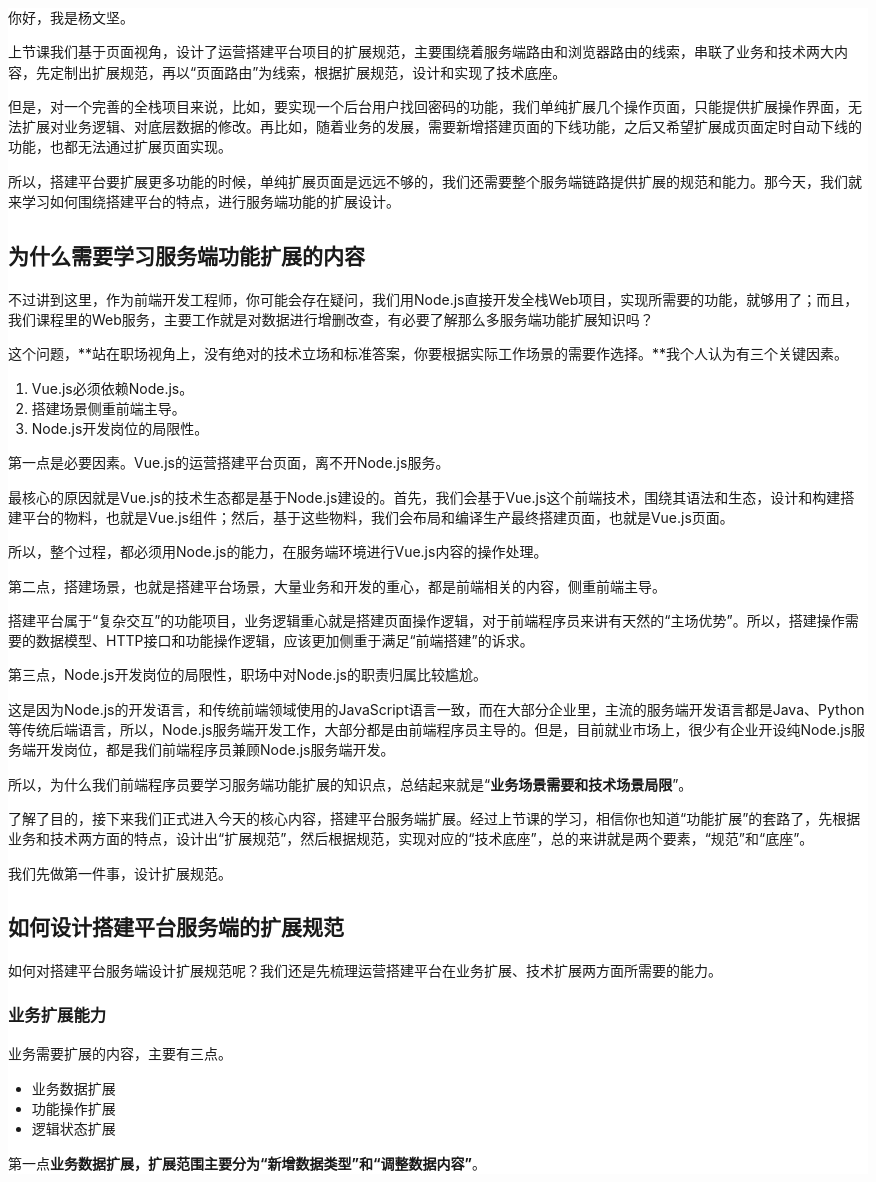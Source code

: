 你好，我是杨文坚。

上节课我们基于页面视角，设计了运营搭建平台项目的扩展规范，主要围绕着服务端路由和浏览器路由的线索，串联了业务和技术两大内容，先定制出扩展规范，再以“页面路由”为线索，根据扩展规范，设计和实现了技术底座。

但是，对一个完善的全栈项目来说，比如，要实现一个后台用户找回密码的功能，我们单纯扩展几个操作页面，只能提供扩展操作界面，无法扩展对业务逻辑、对底层数据的修改。再比如，随着业务的发展，需要新增搭建页面的下线功能，之后又希望扩展成页面定时自动下线的功能，也都无法通过扩展页面实现。

所以，搭建平台要扩展更多功能的时候，单纯扩展页面是远远不够的，我们还需要整个服务端链路提供扩展的规范和能力。那今天，我们就来学习如何围绕搭建平台的特点，进行服务端功能的扩展设计。

## 为什么需要学习服务端功能扩展的内容

不过讲到这里，作为前端开发工程师，你可能会存在疑问，我们用Node.js直接开发全栈Web项目，实现所需要的功能，就够用了；而且，我们课程里的Web服务，主要工作就是对数据进行增删改查，有必要了解那么多服务端功能扩展知识吗？

这个问题，**站在职场视角上，没有绝对的技术立场和标准答案，你要根据实际工作场景的需要作选择。**我个人认为有三个关键因素。

1. Vue.js必须依赖Node.js。
2. 搭建场景侧重前端主导。
3. Node.js开发岗位的局限性。

第一点是必要因素。Vue.js的运营搭建平台页面，离不开Node.js服务。

最核心的原因就是Vue.js的技术生态都是基于Node.js建设的。首先，我们会基于Vue.js这个前端技术，围绕其语法和生态，设计和构建搭建平台的物料，也就是Vue.js组件；然后，基于这些物料，我们会布局和编译生产最终搭建页面，也就是Vue.js页面。

所以，整个过程，都必须用Node.js的能力，在服务端环境进行Vue.js内容的操作处理。

第二点，搭建场景，也就是搭建平台场景，大量业务和开发的重心，都是前端相关的内容，侧重前端主导。

搭建平台属于“复杂交互”的功能项目，业务逻辑重心就是搭建页面操作逻辑，对于前端程序员来讲有天然的“主场优势”。所以，搭建操作需要的数据模型、HTTP接口和功能操作逻辑，应该更加侧重于满足“前端搭建”的诉求。

第三点，Node.js开发岗位的局限性，职场中对Node.js的职责归属比较尴尬。

这是因为Node.js的开发语言，和传统前端领域使用的JavaScript语言一致，而在大部分企业里，主流的服务端开发语言都是Java、Python等传统后端语言，所以，Node.js服务端开发工作，大部分都是由前端程序员主导的。但是，目前就业市场上，很少有企业开设纯Node.js服务端开发岗位，都是我们前端程序员兼顾Node.js服务端开发。

所以，为什么我们前端程序员要学习服务端功能扩展的知识点，总结起来就是“**业务场景需要和技术场景局限**”。

了解了目的，接下来我们正式进入今天的核心内容，搭建平台服务端扩展。经过上节课的学习，相信你也知道“功能扩展”的套路了，先根据业务和技术两方面的特点，设计出“扩展规范”，然后根据规范，实现对应的“技术底座”，总的来讲就是两个要素，“规范”和“底座”。

我们先做第一件事，设计扩展规范。

## 如何设计搭建平台服务端的扩展规范

如何对搭建平台服务端设计扩展规范呢？我们还是先梳理运营搭建平台在业务扩展、技术扩展两方面所需要的能力。

### 业务扩展能力

业务需要扩展的内容，主要有三点。

- 业务数据扩展
- 功能操作扩展
- 逻辑状态扩展

第一点**业务数据扩展，扩展范围主要分为“新增数据类型”和“调整数据内容”**。
